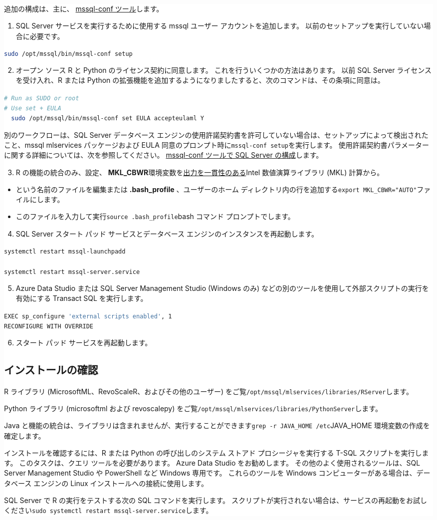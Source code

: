 追加の構成は、主に、 [mssql-conf ツール](sql-server-linux-configure-mssql-conf.md)します。


1. SQL Server サービスを実行するために使用する mssql ユーザー アカウントを追加します。 以前のセットアップを実行していない場合に必要です。

  ```bash
  sudo /opt/mssql/bin/mssql-conf setup
  ```

2. オープン ソース R と Python のライセンス契約に同意します。 これを行ういくつかの方法はあります。 以前 SQL Server ライセンスを受け入れ、R または Python の拡張機能を追加するようになりましたすると、次のコマンドは、その条項に同意は。

  ```bash
  # Run as SUDO or root
  # Use set + EULA 
    sudo /opt/mssql/bin/mssql-conf set EULA accepteulaml Y
  ```

  別のワークフローは、SQL Server データベース エンジンの使用許諾契約書を許可していない場合は、セットアップによって検出されたこと、mssql mlservices パッケージおよび EULA 同意のプロンプト時に`mssql-conf setup`を実行します。 使用許諾契約書パラメーターに関する詳細については、次を参照してください。 [mssql-conf ツールで SQL Server の構成](sql-server-linux-configure-mssql-conf.md#mlservices-eula)します。

3. R の機能の統合のみ、設定、 **MKL_CBWR**環境変数を[出力を一貫性のある](https://software.intel.com/articles/introduction-to-the-conditional-numerical-reproducibility-cnr)Intel 数値演算ライブラリ (MKL) 計算から。

  + という名前のファイルを編集または **.bash_profile** 、ユーザーのホーム ディレクトリ内の行を追加する`export MKL_CBWR="AUTO"`ファイルにします。

  + このファイルを入力して実行`source .bash_profile`bash コマンド プロンプトでします。

4. SQL Server スタート パッド サービスとデータベース エンジンのインスタンスを再起動します。 

  ```bash
  systemctl restart mssql-launchpadd

  systemctl restart mssql-server.service
  ```

5. Azure Data Studio または SQL Server Management Studio (Windows のみ) などの別のツールを使用して外部スクリプトの実行を有効にする Transact SQL を実行します。 

  ```bash
  EXEC sp_configure 'external scripts enabled', 1 
  RECONFIGURE WITH OVERRIDE 
  ```

6. スタート パッド サービスを再起動します。

## <a name="verify-installation"></a>インストールの確認

R ライブラリ (MicrosoftML、RevoScaleR、およびその他のユーザー) をご覧`/opt/mssql/mlservices/libraries/RServer`します。

Python ライブラリ (microsoftml および revoscalepy) をご覧`/opt/mssql/mlservices/libraries/PythonServer`します。

Java と機能の統合は、ライブラリは含まれませんが、実行することができます`grep -r JAVA_HOME /etc`JAVA_HOME 環境変数の作成を確定します。

インストールを確認するには、R または Python の呼び出しのシステム ストアド プロシージャを実行する T-SQL スクリプトを実行します。 このタスクは、クエリ ツールを必要があります。 Azure Data Studio をお勧めします。 その他のよく使用されるツールは、SQL Server Management Studio や PowerShell など Windows 専用です。 これらのツールを Windows コンピューターがある場合は、データベース エンジンの Linux インストールへの接続に使用します。

SQL Server で R の実行をテストする次の SQL コマンドを実行します。 スクリプトが実行されない場合は、サービスの再起動をお試しください`sudo systemctl restart mssql-server.service`します。
